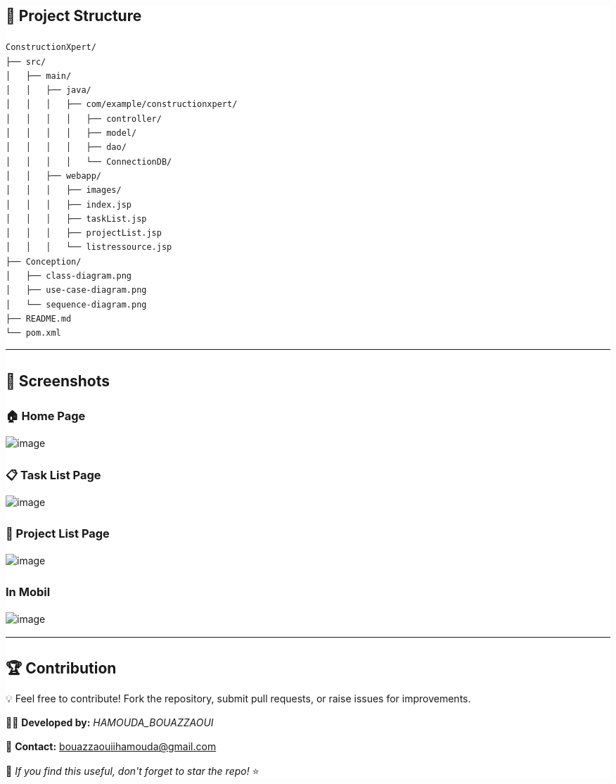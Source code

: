 
## 📂 Project Structure
```
ConstructionXpert/
├── src/
│   ├── main/
│   │   ├── java/
│   │   │   ├── com/example/constructionxpert/
│   │   │   │   ├── controller/
│   │   │   │   ├── model/
│   │   │   │   ├── dao/
│   │   │   │   └── ConnectionDB/
│   │   ├── webapp/
│   │   │   ├── images/
│   │   │   ├── index.jsp
│   │   │   ├── taskList.jsp
│   │   │   ├── projectList.jsp
│   │   │   └── listressource.jsp
├── Conception/
│   ├── class-diagram.png
│   ├── use-case-diagram.png
│   └── sequence-diagram.png
├── README.md
└── pom.xml 
```
---

## 📸 Screenshots
### 🏠 Home Page
<img width="944" alt="image" src="https://github.com/user-attachments/assets/56aa0fe2-d304-4a45-9b7c-18612bec6c68" />

### 📋 Task List Page
<img width="943" alt="image" src="https://github.com/user-attachments/assets/274872e9-c061-41b4-889f-dffceea6c289" />

### 📂 Project List Page
<img width="931" alt="image" src="https://github.com/user-attachments/assets/f15222e2-b198-4cfd-bd3b-7773a7d8eeb2" />

### In Mobil
<img width="161" alt="image" src="https://github.com/user-attachments/assets/1745ca5f-26c8-41ae-abc5-c98fc4d15181" />


---

## 🏆 Contribution
💡 Feel free to contribute! Fork the repository, submit pull requests, or raise issues for improvements.

👨‍💻 **Developed by:** _HAMOUDA_BOUAZZAOUI_

📩 **Contact:** bouazzaouiihamouda@gmail.com 

🌟 _If you find this useful, don't forget to star the repo!_ ⭐
